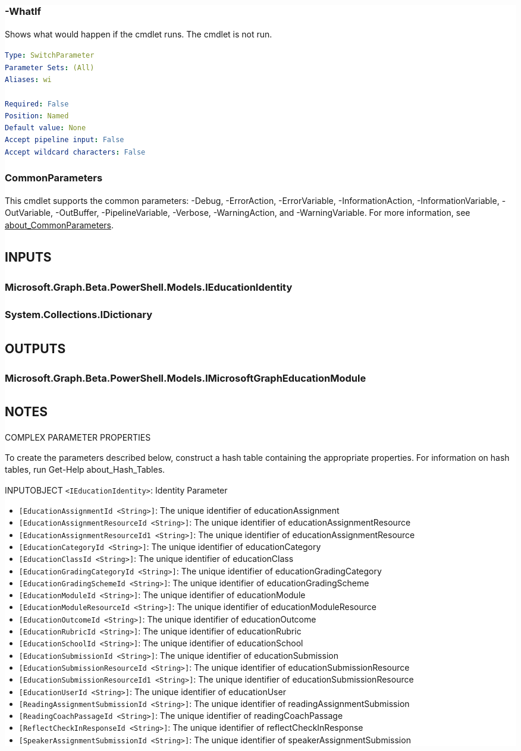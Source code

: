 ### -WhatIf
Shows what would happen if the cmdlet runs.
The cmdlet is not run.

```yaml
Type: SwitchParameter
Parameter Sets: (All)
Aliases: wi

Required: False
Position: Named
Default value: None
Accept pipeline input: False
Accept wildcard characters: False
```

### CommonParameters
This cmdlet supports the common parameters: -Debug, -ErrorAction, -ErrorVariable, -InformationAction, -InformationVariable, -OutVariable, -OutBuffer, -PipelineVariable, -Verbose, -WarningAction, and -WarningVariable. For more information, see [about_CommonParameters](http://go.microsoft.com/fwlink/?LinkID=113216).

## INPUTS

### Microsoft.Graph.Beta.PowerShell.Models.IEducationIdentity
### System.Collections.IDictionary
## OUTPUTS

### Microsoft.Graph.Beta.PowerShell.Models.IMicrosoftGraphEducationModule
## NOTES
COMPLEX PARAMETER PROPERTIES

To create the parameters described below, construct a hash table containing the appropriate properties.
For information on hash tables, run Get-Help about_Hash_Tables.

INPUTOBJECT `<IEducationIdentity>`: Identity Parameter
  - `[EducationAssignmentId <String>]`: The unique identifier of educationAssignment
  - `[EducationAssignmentResourceId <String>]`: The unique identifier of educationAssignmentResource
  - `[EducationAssignmentResourceId1 <String>]`: The unique identifier of educationAssignmentResource
  - `[EducationCategoryId <String>]`: The unique identifier of educationCategory
  - `[EducationClassId <String>]`: The unique identifier of educationClass
  - `[EducationGradingCategoryId <String>]`: The unique identifier of educationGradingCategory
  - `[EducationGradingSchemeId <String>]`: The unique identifier of educationGradingScheme
  - `[EducationModuleId <String>]`: The unique identifier of educationModule
  - `[EducationModuleResourceId <String>]`: The unique identifier of educationModuleResource
  - `[EducationOutcomeId <String>]`: The unique identifier of educationOutcome
  - `[EducationRubricId <String>]`: The unique identifier of educationRubric
  - `[EducationSchoolId <String>]`: The unique identifier of educationSchool
  - `[EducationSubmissionId <String>]`: The unique identifier of educationSubmission
  - `[EducationSubmissionResourceId <String>]`: The unique identifier of educationSubmissionResource
  - `[EducationSubmissionResourceId1 <String>]`: The unique identifier of educationSubmissionResource
  - `[EducationUserId <String>]`: The unique identifier of educationUser
  - `[ReadingAssignmentSubmissionId <String>]`: The unique identifier of readingAssignmentSubmission
  - `[ReadingCoachPassageId <String>]`: The unique identifier of readingCoachPassage
  - `[ReflectCheckInResponseId <String>]`: The unique identifier of reflectCheckInResponse
  - `[SpeakerAssignmentSubmissionId <String>]`: The unique identifier of speakerAssignmentSubmission
